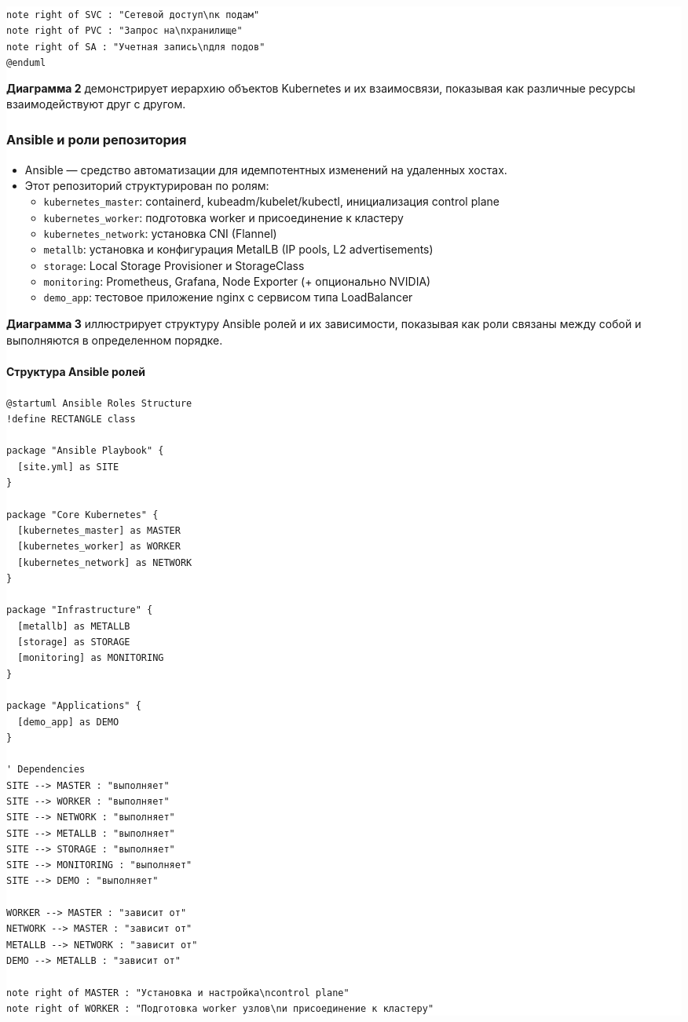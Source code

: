 ```plantuml
note right of SVC : "Сетевой доступ\nк подам"
note right of PVC : "Запрос на\nхранилище"
note right of SA : "Учетная запись\nдля подов"
@enduml
```

**Диаграмма 2** демонстрирует иерархию объектов Kubernetes и их взаимосвязи, показывая как различные ресурсы взаимодействуют друг с другом.

### Ansible и роли репозитория
- Ansible — средство автоматизации для идемпотентных изменений на удаленных хостах.
- Этот репозиторий структурирован по ролям:
  - `kubernetes_master`: containerd, kubeadm/kubelet/kubectl, инициализация control plane
  - `kubernetes_worker`: подготовка worker и присоединение к кластеру
  - `kubernetes_network`: установка CNI (Flannel)
  - `metallb`: установка и конфигурация MetalLB (IP pools, L2 advertisements)
  - `storage`: Local Storage Provisioner и StorageClass
  - `monitoring`: Prometheus, Grafana, Node Exporter (+ опционально NVIDIA)
  - `demo_app`: тестовое приложение nginx с сервисом типа LoadBalancer

**Диаграмма 3** иллюстрирует структуру Ansible ролей и их зависимости, показывая как роли связаны между собой и выполняются в определенном порядке.

#### Структура Ansible ролей
```plantuml
@startuml Ansible Roles Structure
!define RECTANGLE class

package "Ansible Playbook" {
  [site.yml] as SITE
}

package "Core Kubernetes" {
  [kubernetes_master] as MASTER
  [kubernetes_worker] as WORKER
  [kubernetes_network] as NETWORK
}

package "Infrastructure" {
  [metallb] as METALLB
  [storage] as STORAGE
  [monitoring] as MONITORING
}

package "Applications" {
  [demo_app] as DEMO
}

' Dependencies
SITE --> MASTER : "выполняет"
SITE --> WORKER : "выполняет"
SITE --> NETWORK : "выполняет"
SITE --> METALLB : "выполняет"
SITE --> STORAGE : "выполняет"
SITE --> MONITORING : "выполняет"
SITE --> DEMO : "выполняет"

WORKER --> MASTER : "зависит от"
NETWORK --> MASTER : "зависит от"
METALLB --> NETWORK : "зависит от"
DEMO --> METALLB : "зависит от"

note right of MASTER : "Установка и настройка\ncontrol plane"
note right of WORKER : "Подготовка worker узлов\nи присоединение к кластеру"
```